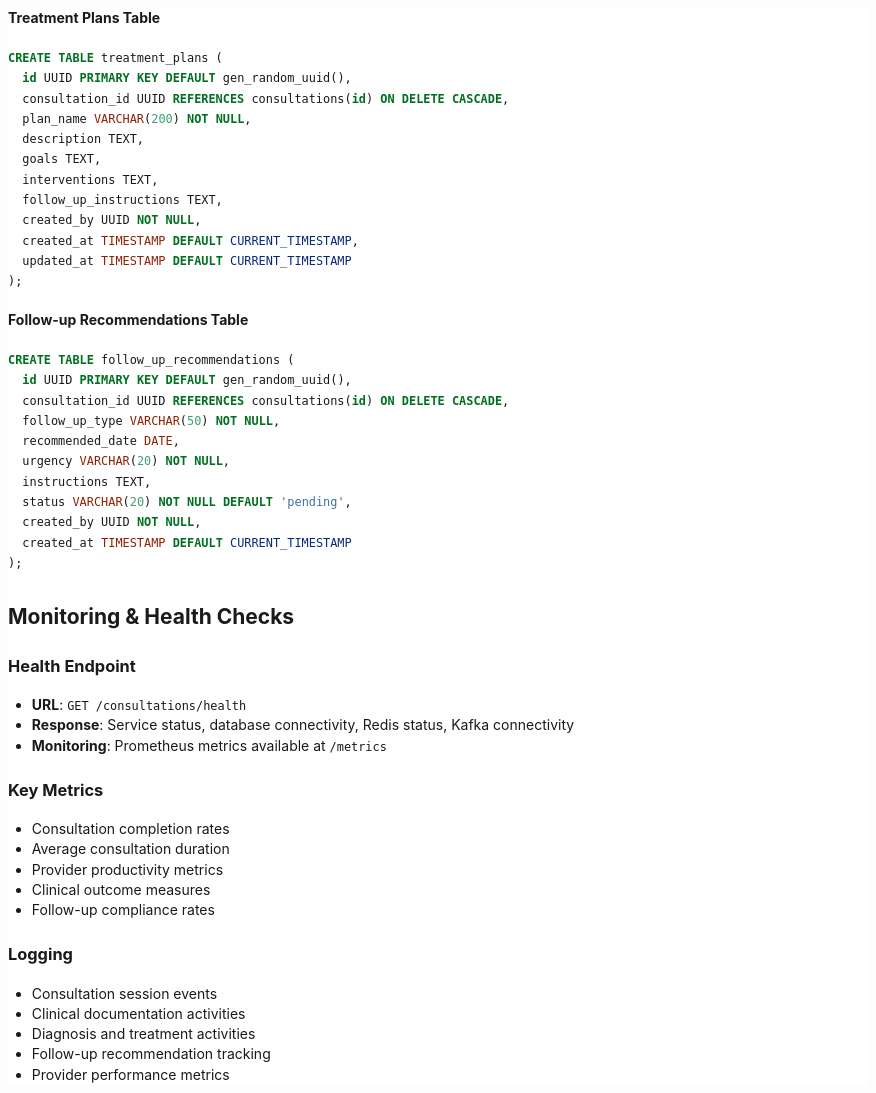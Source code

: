 #### Treatment Plans Table
```sql
CREATE TABLE treatment_plans (
  id UUID PRIMARY KEY DEFAULT gen_random_uuid(),
  consultation_id UUID REFERENCES consultations(id) ON DELETE CASCADE,
  plan_name VARCHAR(200) NOT NULL,
  description TEXT,
  goals TEXT,
  interventions TEXT,
  follow_up_instructions TEXT,
  created_by UUID NOT NULL,
  created_at TIMESTAMP DEFAULT CURRENT_TIMESTAMP,
  updated_at TIMESTAMP DEFAULT CURRENT_TIMESTAMP
);
```

#### Follow-up Recommendations Table
```sql
CREATE TABLE follow_up_recommendations (
  id UUID PRIMARY KEY DEFAULT gen_random_uuid(),
  consultation_id UUID REFERENCES consultations(id) ON DELETE CASCADE,
  follow_up_type VARCHAR(50) NOT NULL,
  recommended_date DATE,
  urgency VARCHAR(20) NOT NULL,
  instructions TEXT,
  status VARCHAR(20) NOT NULL DEFAULT 'pending',
  created_by UUID NOT NULL,
  created_at TIMESTAMP DEFAULT CURRENT_TIMESTAMP
);
```

## Monitoring & Health Checks

### Health Endpoint
- **URL**: `GET /consultations/health`
- **Response**: Service status, database connectivity, Redis status, Kafka connectivity
- **Monitoring**: Prometheus metrics available at `/metrics`

### Key Metrics
- Consultation completion rates
- Average consultation duration
- Provider productivity metrics
- Clinical outcome measures
- Follow-up compliance rates

### Logging
- Consultation session events
- Clinical documentation activities
- Diagnosis and treatment activities
- Follow-up recommendation tracking
- Provider performance metrics
